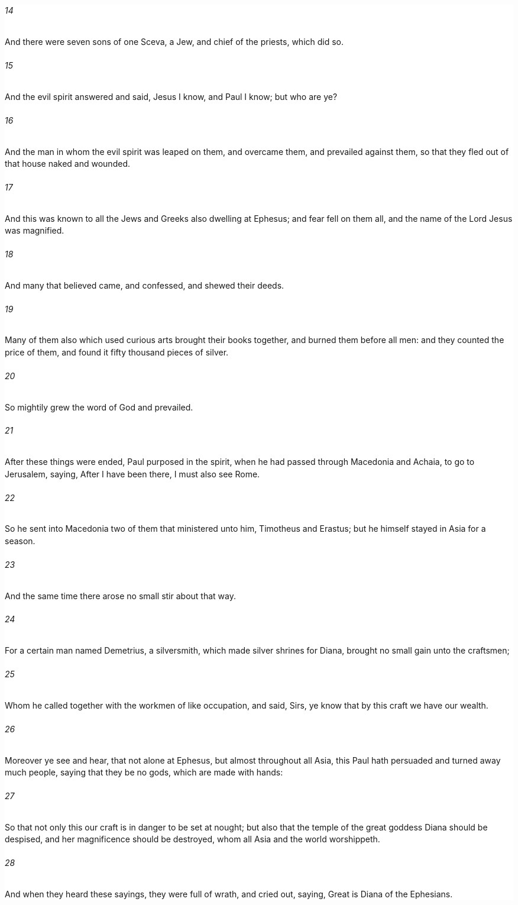 ###### 14 
And there were seven sons of one Sceva, a Jew, and chief of the priests, which did so. 

###### 15 
And the evil spirit answered and said, Jesus I know, and Paul I know; but who are ye? 

###### 16 
And the man in whom the evil spirit was leaped on them, and overcame them, and prevailed against them, so that they fled out of that house naked and wounded. 

###### 17 
And this was known to all the Jews and Greeks also dwelling at Ephesus; and fear fell on them all, and the name of the Lord Jesus was magnified. 

###### 18 
And many that believed came, and confessed, and shewed their deeds. 

###### 19 
Many of them also which used curious arts brought their books together, and burned them before all men: and they counted the price of them, and found it fifty thousand pieces of silver. 

###### 20 
So mightily grew the word of God and prevailed. 

###### 21 
After these things were ended, Paul purposed in the spirit, when he had passed through Macedonia and Achaia, to go to Jerusalem, saying, After I have been there, I must also see Rome. 

###### 22 
So he sent into Macedonia two of them that ministered unto him, Timotheus and Erastus; but he himself stayed in Asia for a season. 

###### 23 
And the same time there arose no small stir about that way. 

###### 24 
For a certain man named Demetrius, a silversmith, which made silver shrines for Diana, brought no small gain unto the craftsmen; 

###### 25 
Whom he called together with the workmen of like occupation, and said, Sirs, ye know that by this craft we have our wealth. 

###### 26 
Moreover ye see and hear, that not alone at Ephesus, but almost throughout all Asia, this Paul hath persuaded and turned away much people, saying that they be no gods, which are made with hands: 

###### 27 
So that not only this our craft is in danger to be set at nought; but also that the temple of the great goddess Diana should be despised, and her magnificence should be destroyed, whom all Asia and the world worshippeth. 

###### 28 
And when they heard these sayings, they were full of wrath, and cried out, saying, Great is Diana of the Ephesians. 
